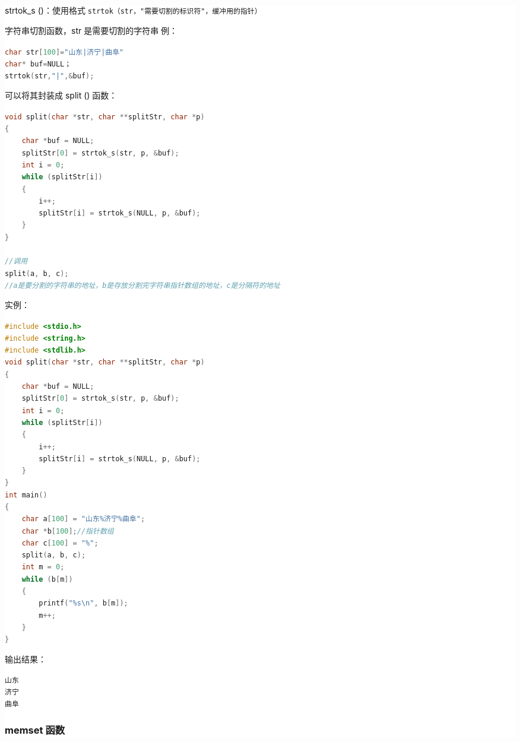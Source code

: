 strtok_s ()：使用格式 `strtok（str，"需要切割的标识符"，缓冲用的指针）`

字符串切割函数，str 是需要切割的字符串
例：
```c
char str[100]="山东|济宁|曲阜"
char* buf=NULL；
strtok(str,"|",&buf);
```
可以将其封装成 split () 函数：
```c
void split(char *str, char **splitStr, char *p)
{
    char *buf = NULL;
    splitStr[0] = strtok_s(str, p, &buf);
    int i = 0;
    while (splitStr[i])
    {
        i++;
        splitStr[i] = strtok_s(NULL, p, &buf);
    }
}

//调用
split(a, b, c);
//a是要分割的字符串的地址，b是存放分割完字符串指针数组的地址，c是分隔符的地址
```

实例：
```c
#include <stdio.h>
#include <string.h>
#include <stdlib.h>
void split(char *str, char **splitStr, char *p)
{
    char *buf = NULL;
    splitStr[0] = strtok_s(str, p, &buf);
    int i = 0;
    while (splitStr[i])
    {
        i++;
        splitStr[i] = strtok_s(NULL, p, &buf);
    }
}
int main()
{
    char a[100] = "山东%济宁%曲阜";
    char *b[100];//指针数组
    char c[100] = "%";
    split(a, b, c);
    int m = 0;
    while (b[m])
    {
        printf("%s\n", b[m]);
        m++;
    }
}
```
输出结果：
```c
山东
济宁
曲阜
```
### memset 函数
